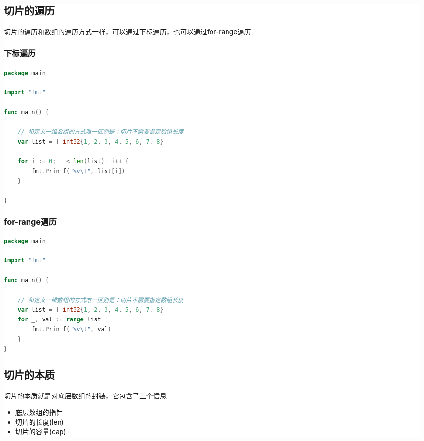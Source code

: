



##  切片的遍历

切片的遍历和数组的遍历方式一样，可以通过下标遍历，也可以通过for-range遍历

### 下标遍历

```go
package main

import "fmt"

func main() {

	// 和定义一维数组的方式唯一区别是：切片不需要指定数组长度
	var list = []int32{1, 2, 3, 4, 5, 6, 7, 8}

	for i := 0; i < len(list); i++ {
		fmt.Printf("%v\t", list[i])
	}

}
```



### for-range遍历

```go
package main

import "fmt"

func main() {

	// 和定义一维数组的方式唯一区别是：切片不需要指定数组长度
	var list = []int32{1, 2, 3, 4, 5, 6, 7, 8}
	for _, val := range list {
		fmt.Printf("%v\t", val)
	}
}
```





##  切片的本质

切片的本质就是对底层数组的封装，它包含了三个信息

- 底层数组的指针
- 切片的长度(len)
- 切片的容量(cap)
